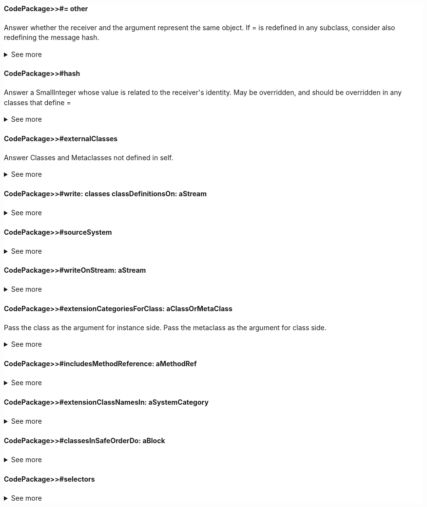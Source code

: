 #### CodePackage>>#= other

Answer whether the receiver and the argument represent the same object. If = is redefined in any subclass, consider also redefining the message hash.


<details><summary>See more</summary></details>

#### CodePackage>>#hash

Answer a SmallInteger whose value is related to the receiver's identity. May be overridden, and should be overridden in any classes that define =


<details><summary>See more</summary></details>

#### CodePackage>>#externalClasses

Answer Classes and Metaclasses not defined in self.


<details><summary>See more</summary></details>

#### CodePackage>>#write: classes classDefinitionsOn: aStream

<details><summary>See more</summary></details>

#### CodePackage>>#sourceSystem

<details><summary>See more</summary></details>

#### CodePackage>>#writeOnStream: aStream

<details><summary>See more</summary></details>

#### CodePackage>>#extensionCategoriesForClass: aClassOrMetaClass

Pass the class as the argument for instance side. Pass the metaclass as the argument for class side.


<details><summary>See more</summary></details>

#### CodePackage>>#includesMethodReference: aMethodRef

<details><summary>See more</summary></details>

#### CodePackage>>#extensionClassNamesIn: aSystemCategory

<details><summary>See more</summary></details>

#### CodePackage>>#classesInSafeOrderDo: aBlock

<details><summary>See more</summary></details>

#### CodePackage>>#selectors

<details><summary>See more</summary></details>
